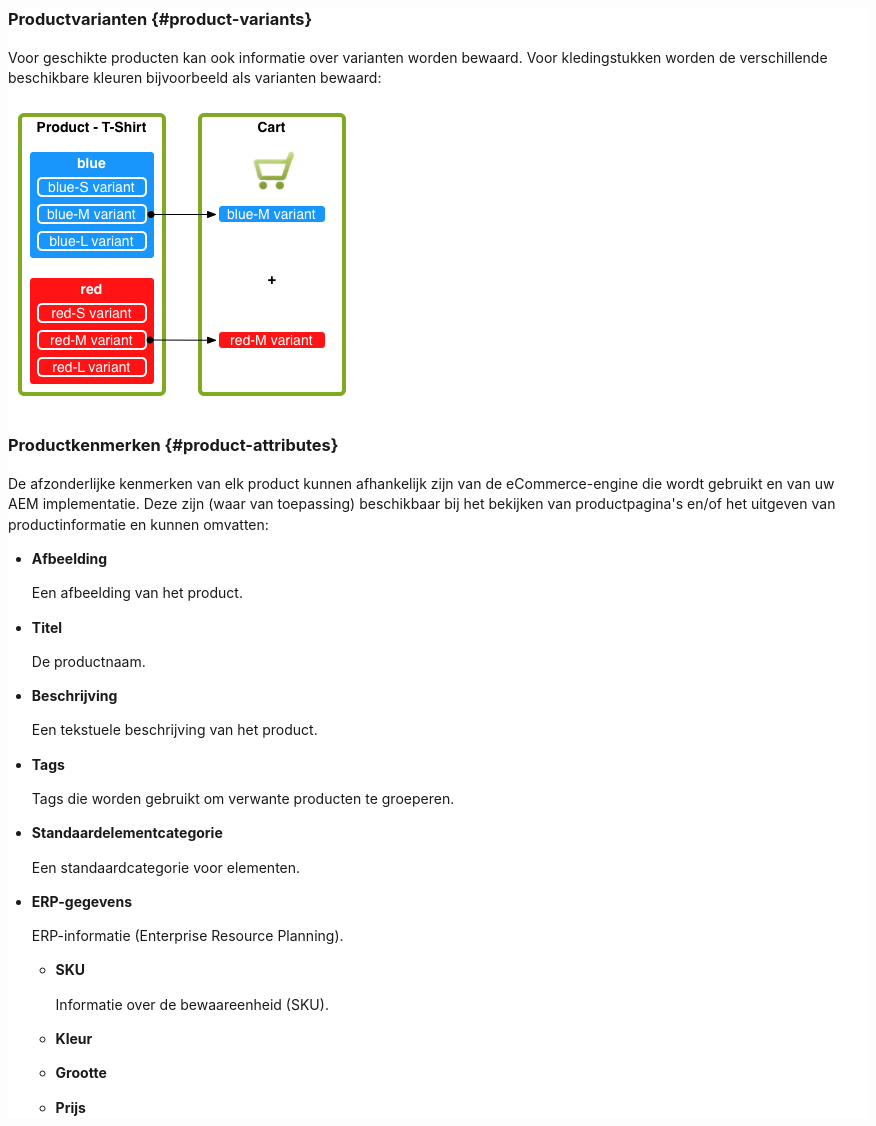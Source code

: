 ### Productvarianten {#product-variants}

Voor geschikte producten kan ook informatie over varianten worden bewaard. Voor kledingstukken worden de verschillende beschikbare kleuren bijvoorbeeld als varianten bewaard:

![handelsgeneesmiddelvarianten](assets/ecommerceproductvariants.png)

### Productkenmerken {#product-attributes}

De afzonderlijke kenmerken van elk product kunnen afhankelijk zijn van de eCommerce-engine die wordt gebruikt en van uw AEM implementatie. Deze zijn (waar van toepassing) beschikbaar bij het bekijken van productpagina&#39;s en/of het uitgeven van productinformatie en kunnen omvatten:

* **Afbeelding**

   Een afbeelding van het product.

* **Titel**

   De productnaam.

* **Beschrijving**

   Een tekstuele beschrijving van het product.

* **Tags**

   Tags die worden gebruikt om verwante producten te groeperen.

* **Standaardelementcategorie**

   Een standaardcategorie voor elementen.

* **ERP-gegevens**

   ERP-informatie (Enterprise Resource Planning).

   * **SKU**

      Informatie over de bewaareenheid (SKU).

   * **Kleur**
   * **Grootte**
   * **Prijs**
